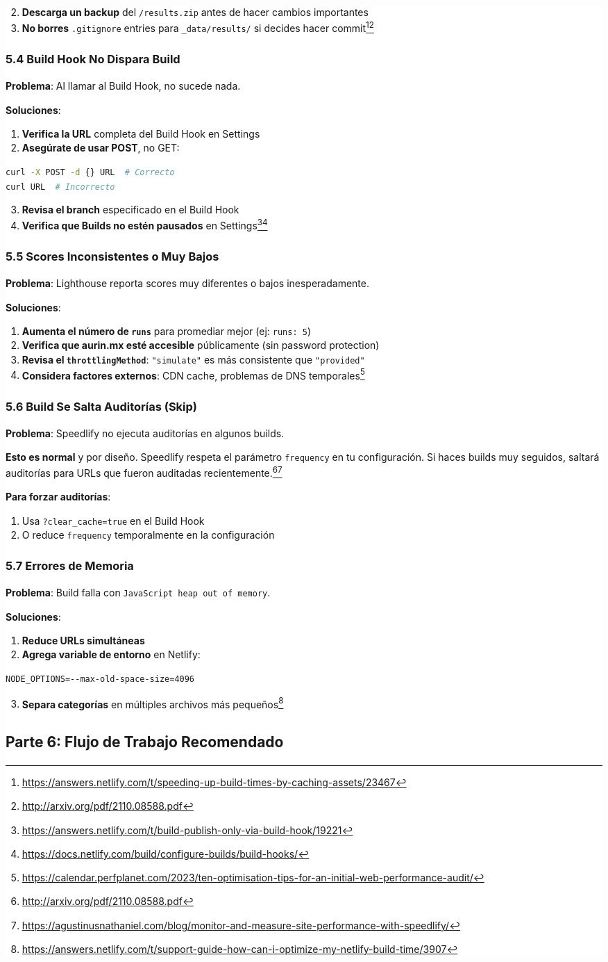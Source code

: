 2. **Descarga un backup** del `/results.zip` antes de hacer cambios importantes
3. **No borres** `.gitignore` entries para `_data/results/` si decides hacer commit[^10][^1]

### 5.4 Build Hook No Dispara Build

**Problema**: Al llamar al Build Hook, no sucede nada.

**Soluciones**:

1. **Verifica la URL** completa del Build Hook en Settings
2. **Asegúrate de usar POST**, no GET:

```bash
curl -X POST -d {} URL  # Correcto
curl URL  # Incorrecto
```

3. **Revisa el branch** especificado en el Build Hook
4. **Verifica que Builds no estén pausados** en Settings[^7][^5]

### 5.5 Scores Inconsistentes o Muy Bajos

**Problema**: Lighthouse reporta scores muy diferentes o bajos inesperadamente.

**Soluciones**:

1. **Aumenta el número de `runs`** para promediar mejor (ej: `runs: 5`)
2. **Verifica que aurin.mx esté accesible** públicamente (sin password protection)
3. **Revisa el `throttlingMethod`**: `"simulate"` es más consistente que `"provided"`
4. **Considera factores externos**: CDN cache, problemas de DNS temporales[^11]

### 5.6 Build Se Salta Auditorías (Skip)

**Problema**: Speedlify no ejecuta auditorías en algunos builds.

**Esto es normal** y por diseño. Speedlify respeta el parámetro `frequency` en tu configuración. Si haces builds muy seguidos, saltará auditorías para URLs que fueron auditadas recientemente.[^1][^2]

**Para forzar auditorías**:

1. Usa `?clear_cache=true` en el Build Hook
2. O reduce `frequency` temporalmente en la configuración

### 5.7 Errores de Memoria

**Problema**: Build falla con `JavaScript heap out of memory`.

**Soluciones**:

1. **Reduce URLs simultáneas**
2. **Agrega variable de entorno** en Netlify:

```
NODE_OPTIONS=--max-old-space-size=4096
```

3. **Separa categorías** en múltiples archivos más pequeños[^8]

## Parte 6: Flujo de Trabajo Recomendado


[^1]: http://arxiv.org/pdf/2110.08588.pdf
[^2]: https://agustinusnathaniel.com/blog/monitor-and-measure-site-performance-with-speedlify/
[^3]: https://docs.netlify.com/deploy/create-deploys/
[^4]: https://docs.netlify.com/deploy/deploy-overview/
[^5]: https://docs.netlify.com/build/configure-builds/build-hooks/
[^6]: https://asmedigitalcollection.asme.org/GT/proceedings/GT2024/88063/V12BT30A018/1204681
[^7]: https://answers.netlify.com/t/build-publish-only-via-build-hook/19221
[^8]: https://answers.netlify.com/t/support-guide-how-can-i-optimize-my-netlify-build-time/3907
[^9]: https://docs.netlify.com/build/caching/caching-overview/
[^10]: https://answers.netlify.com/t/speeding-up-build-times-by-caching-assets/23467
[^11]: https://calendar.perfplanet.com/2023/ten-optimisation-tips-for-an-initial-web-performance-audit/
[^12]: https://arxiv.org/pdf/2210.01073.pdf
[^13]: https://arxiv.org/html/2503.12626
[^14]: https://arxiv.org/pdf/1712.06139.pdf
[^15]: https://arxiv.org/pdf/2309.14821.pdf
[^16]: https://res.mdpi.com/d_attachment/information/information-11-00363/article_deploy/information-11-00363.pdf
[^17]: http://arxiv.org/pdf/2010.04671.pdf
[^18]: http://arxiv.org/pdf/2401.10834.pdf
[^19]: https://www.youtube.com/watch?v=VWdRNLaNDQ8
[^20]: https://www.netlify.com/blog/2016/09/29/a-step-by-step-guide-deploying-on-netlify/
[^21]: https://www.youtube.com/watch?v=0P53S34zm44
[^22]: https://docs.netapp.com/us-en/ontap/nas-audit/create-auditing-config-task.html
[^23]: https://github.com/Superfiliate/speedlify
[^24]: https://developers.netlify.com/videos/five-ways-to-deploy-a-new-netlify-site/
[^25]: https://github.com/thepirat000/Audit.NET
[^26]: https://github.com/chringel21/speedlify
[^27]: https://www.netlify.com/blog/introducing-improved-team-audit-log/
[^28]: https://www.mapledesign.co.uk/tech-blog/speedlify-on-ubuntu/
[^29]: https://speedlify-tests.netlify.app
[^30]: https://docs.netlify.com/manage/accounts-and-billing/team-management/team-audit-log/
[^31]: https://speedlify.aaron-gustafson.com/apps/
[^32]: https://jamesbateson.co.uk/articles/speedlify/
[^33]: https://techdocs.broadcom.com/us/en/fibre-channel-networking/fabric-os/fabric-os-administration/9-2-x/Perform-Advance-Configuration-Tasks-Admin1/v26748051.html
[^34]: https://github.com/ThewApp/speedlify-actions
[^35]: https://scrimba.com/deploying-with-netlify-c013
[^36]: https://arxiv.org/pdf/2007.12737.pdf
[^37]: http://arxiv.org/pdf/1203.2704.pdf
[^38]: https://arxiv.org/pdf/1404.6605.pdf
[^39]: https://arxiv.org/html/2412.10133v1
[^40]: https://arxiv.org/pdf/2501.03440.pdf
[^41]: https://answers.netlify.com/t/how-to-know-if-the-deployment-was-triggered-manually-from-netlify-site/64422
[^42]: https://jamesbateson.co.uk/articles/scheduled-builds-using-netlify-build-hooks-and-github-actions/
[^43]: https://answers.netlify.com/t/automatically-trigger-a-build-when-a-build-fails/73137
[^44]: https://docs.netlify.com/build/functions/trigger-on-events/
[^45]: https://docs.uniform.app/docs/integrations/cdn/netlify/trigger-netlify-builds
[^46]: https://www.microtica.com/blog/deployment-production-best-practices
[^47]: https://answers.netlify.com/t/plugging-into-the-build-pipeline-with-manual-api-deploys/16793
[^48]: https://github.com/zachleat/speedlify
[^49]: https://dev.to/debs_obrien/netlify-hooks-a95
[^50]: https://flaviocopes.com/netlify-auto-deploy/
[^51]: https://www.reddit.com/r/aws/comments/131hinm/how_to_best_practice_productionlevel_cloud/
[^52]: https://answers.netlify.com/t/how-to-identify-manually-triggered-builds-in-custom-plugin/38050
[^53]: https://docs.netlify.com/deploy/manage-deploys/manage-deploys-overview/
[^54]: https://answers.netlify.com/t/return-deploy-id-for-build-hooks/120266
[^55]: https://chringel.dev/blog/2023/11/measure-your-websites-performance-with-speedlify/
[^56]: https://arc.aiaa.org/doi/10.2514/1.C034187
[^57]: https://dx.plos.org/10.1371/journal.pcbi.1013386
[^58]: https://www.semanticscholar.org/paper/d6bd7ac2c964f0a8397543c981e5a48c7d92b935
[^59]: http://jtd.amegroups.com/article/view/7391/6848
[^60]: https://www.journalijar.com/article/54515/optimizing-operating-room-setup-and-patient-positioning-in-robotic-gynecologic-surgery/
[^61]: https://www.semanticscholar.org/paper/c6f3d1530ad951fb6eff625d72edb0b4e4f8d313
[^62]: https://www.semanticscholar.org/paper/e740ffbc5d58f888e2bef52db1e4335d113ba935
[^63]: https://www.semanticscholar.org/paper/1c45669fa49ee4c7e192b9d9798d473c8ff80272
[^64]: https://bmjpaedsopen.bmj.com/lookup/doi/10.1136/bmjpo-2021-RCPCH.147
[^65]: http://arxiv.org/pdf/1710.07628.pdf
[^66]: http://arxiv.org/pdf/2406.09427.pdf
[^67]: http://arxiv.org/pdf/2410.20273.pdf
[^68]: https://arxiv.org/html/2404.04744v1
[^69]: http://arxiv.org/pdf/2501.15392.pdf
[^70]: http://arxiv.org/pdf/2205.15904.pdf
[^71]: https://arxiv.org/pdf/1710.03439.pdf
[^72]: https://arxiv.org/pdf/1801.02175.pdf
[^73]: https://support.speedify.com/article/235-speedify-interface
[^74]: https://speedify.com/blog/combining-internet-connections/fix-slow-bonding-speeds/
[^75]: https://kinsta.com/blog/eleventy/
[^76]: https://speedlify.thewdhanat.com
[^77]: https://www.11ty.dev/docs/deployment/
[^78]: https://www.11ty.dev/speedlify/11ty-recipes-lander/
[^79]: https://www.youtube.com/watch?v=oj8-6k4LSds
[^80]: https://www.freecodecamp.org/news/learn-eleventy/
[^81]: https://docs.netlify.com/build/caching/cache-api/
[^82]: https://dev.to/psypher1/learn-11ty-part-5-deploying-the-site-9ad
[^83]: https://stackoverflow.com/questions/43543521/cache-individual-files-between-netlify-deploys-to-speed-up-subsequent-builds
[^84]: https://dev.to/philw_/show-off-your-lighthouse-scores-in-eleventy-with-the-pagespeed-insights-api-1cpp